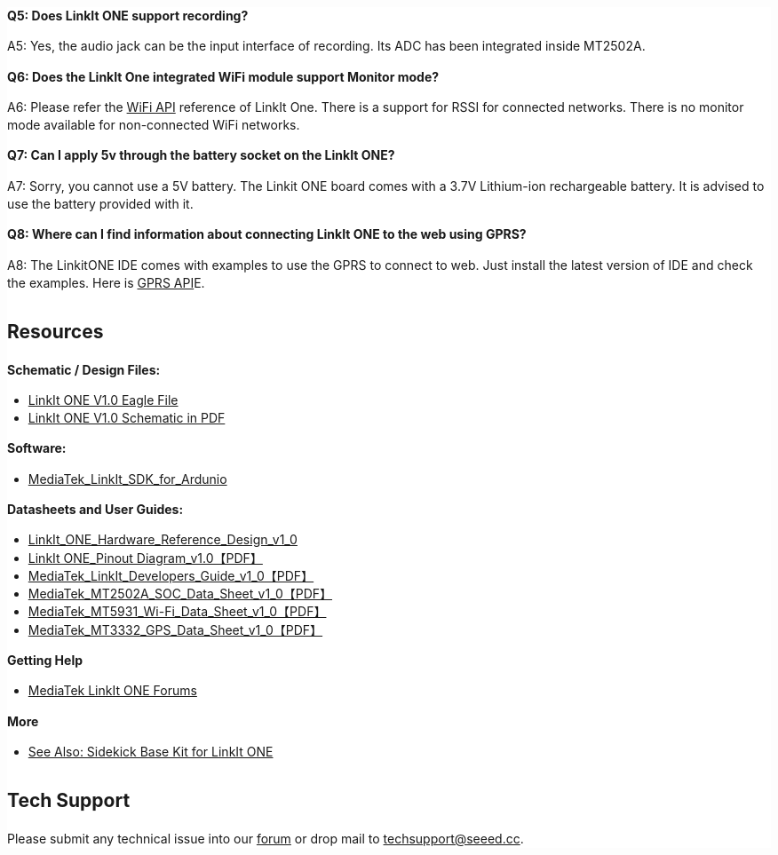 **Q5: Does LinkIt ONE support recording?**

A5: Yes, the audio jack can be the input interface of recording. Its ADC has been integrated inside MT2502A.

**Q6: Does the LinkIt One integrated WiFi module support Monitor mode?**

A6: Please refer the [WiFi API](http://labs.mediatek.com/api/linkit-one/frames.html?frmname=topic&frmfile=index.html) reference of LinkIt One. There is a support for RSSI for connected networks. There is no monitor mode available for non-connected WiFi networks.

**Q7: Can I apply 5v through the battery socket on the LinkIt ONE?**

A7: Sorry, you cannot use a 5V battery. The Linkit ONE board comes with a 3.7V Lithium-ion rechargeable battery. It is advised to use the battery provided with it.

**Q8: Where can I find information about connecting LinkIt ONE to the web using GPRS?**

A8: The LinkitONE IDE comes with examples to use the GPRS to connect to web. Just install the latest version of IDE and check the examples. Here is [GPRS API](http://labs.mediatek.com/api/linkit-one/frames.html?frmname=topic&frmfile=index.html)E.

## Resources

**Schematic / Design Files:**

- [LinkIt ONE V1.0 Eagle File](https://github.com/SeeedDocument/Linkit_ONE/raw/master/resource/202000437_PCBA%20Linkit%20ONE_PDF.zip)
- [LinkIt ONE V1.0 Schematic in PDF](https://github.com/SeeedDocument/Linkit_ONE/raw/master/resource/%5B202000437%5DLinkIt%20ONE-V1_Eagle.zip)

**Software:**

- [MediaTek_LinkIt_SDK_for_Ardunio](http://labs.mediatek.com/site/znch/developer_tools/mediatek_linkit/sdk_intro/index.gsp)

**Datasheets and User Guides:**

- [LinkIt_ONE_Hardware_Reference_Design_v1_0](http://labs.mediatek.com/site/znch/access_denied/access_denied.gsp)
- [LinkIt ONE_Pinout Diagram_v1.0【PDF】](https://github.com/SeeedDocument/Linkit-ONE/blob/master/resource/LinkIt_ONE_Pinout_Diagram_v1_0.pdf)
- [MediaTek_LinkIt_Developers_Guide_v1_0【PDF】](https://github.com/SeeedDocument/Linkit-ONE/blob/master/resource/MediaTek_LinkIt_ONE_Developers_Guide_v1_3.pdf)
- [MediaTek_MT2502A_SOC_Data_Sheet_v1_0【PDF】](https://github.com/SeeedDocument/Linkit-ONE/blob/master/resource/MediaTek_MT2502A_SOC_Data_Sheet_v1_0.pdf)
- [MediaTek_MT5931_Wi-Fi_Data_Sheet_v1_0【PDF】](https://github.com/SeeedDocument/Linkit-ONE/blob/master/resource/MediaTek_MT5931_Wi-Fi_Data_Sheet_v1_0.pdf)
- [MediaTek_MT3332_GPS_Data_Sheet_v1_0【PDF】](https://github.com/SeeedDocument/Linkit-ONE/blob/master/resource/MediaTek_MT3332_GPS_Data_Sheet_v1_0.pdf)

**Getting Help**

- [MediaTek LinkIt ONE Forums](https://labs.mediatek.com/forums/forums/list.page)

**More**

- [See Also: Sidekick Base Kit for LinkIt ONE](http://www.seeedstudio.com/wiki/Sidekick_Basic_Kit_for_LinkIt_ONE)

## Tech Support
Please submit any technical issue into our [forum](http://forum.seeedstudio.com/) or drop mail to techsupport@seeed.cc. 